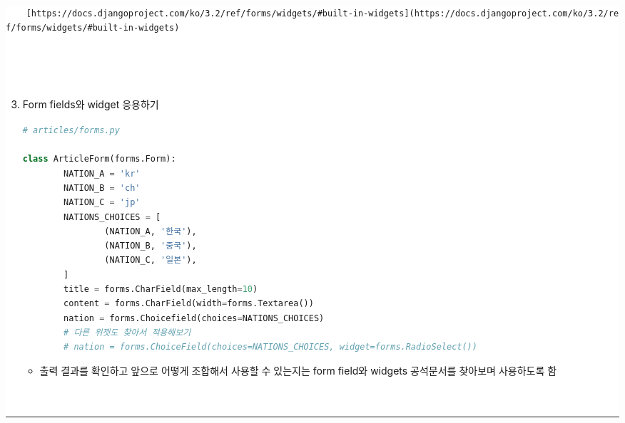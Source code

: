         [https://docs.djangoproject.com/ko/3.2/ref/forms/widgets/#built-in-widgets](https://docs.djangoproject.com/ko/3.2/ref/forms/widgets/#built-in-widgets)
<br><br><br>

    
3. Form fields와 widget 응용하기
    
    ```python
    # articles/forms.py
    
    class ArticleForm(forms.Form):
    		NATION_A = 'kr'
    		NATION_B = 'ch'
    		NATION_C = 'jp'
    		NATIONS_CHOICES = [
    				(NATION_A, '한국'),
    				(NATION_B, '중국'),
    				(NATION_C, '일본'),
    		]
    		title = forms.CharField(max_length=10)
    		content = forms.CharField(width=forms.Textarea())
    		nation = forms.Choicefield(choices=NATIONS_CHOICES)
    		# 다른 위젯도 찾아서 적용해보기
    		# nation = forms.ChoiceField(choices=NATIONS_CHOICES, widget=forms.RadioSelect())
    ```
    
    - 출력 결과를 확인하고 앞으로 어떻게 조합해서 사용할 수 있는지는 form field와 widgets 공석문서를 찾아보며 사용하도록 함
<br><br><br>
---
